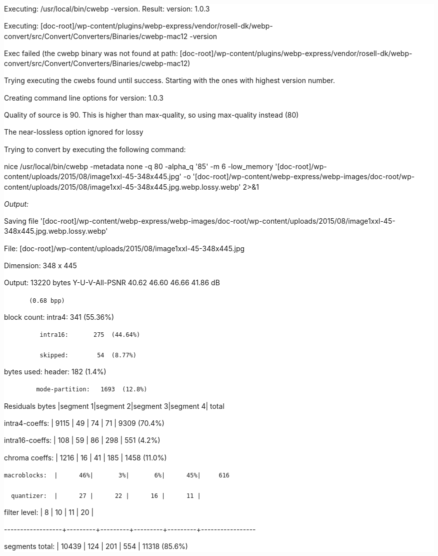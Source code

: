 Executing: /usr/local/bin/cwebp -version. Result: version: 1.0.3

Executing: [doc-root]/wp-content/plugins/webp-express/vendor/rosell-dk/webp-convert/src/Convert/Converters/Binaries/cwebp-mac12 -version

Exec failed (the cwebp binary was not found at path: [doc-root]/wp-content/plugins/webp-express/vendor/rosell-dk/webp-convert/src/Convert/Converters/Binaries/cwebp-mac12)

Trying executing the cwebs found until success. Starting with the ones with highest version number.

Creating command line options for version: 1.0.3

Quality of source is 90. This is higher than max-quality, so using max-quality instead (80)

The near-lossless option ignored for lossy

Trying to convert by executing the following command:

nice /usr/local/bin/cwebp -metadata none -q 80 -alpha_q '85' -m 6 -low_memory '[doc-root]/wp-content/uploads/2015/08/image1xxl-45-348x445.jpg' -o '[doc-root]/wp-content/webp-express/webp-images/doc-root/wp-content/uploads/2015/08/image1xxl-45-348x445.jpg.webp.lossy.webp' 2>&1


*Output:* 

Saving file '[doc-root]/wp-content/webp-express/webp-images/doc-root/wp-content/uploads/2015/08/image1xxl-45-348x445.jpg.webp.lossy.webp'

File:      [doc-root]/wp-content/uploads/2015/08/image1xxl-45-348x445.jpg

Dimension: 348 x 445

Output:    13220 bytes Y-U-V-All-PSNR 40.62 46.60 46.66   41.86 dB

           (0.68 bpp)

block count:  intra4:        341  (55.36%)

              intra16:       275  (44.64%)

              skipped:        54  (8.77%)

bytes used:  header:            182  (1.4%)

             mode-partition:   1693  (12.8%)

 Residuals bytes  |segment 1|segment 2|segment 3|segment 4|  total

  intra4-coeffs:  |    9115 |      49 |      74 |      71 |    9309  (70.4%)

 intra16-coeffs:  |     108 |      59 |      86 |     298 |     551  (4.2%)

  chroma coeffs:  |    1216 |      16 |      41 |     185 |    1458  (11.0%)

    macroblocks:  |      46%|       3%|       6%|      45%|     616

      quantizer:  |      27 |      22 |      16 |      11 |

   filter level:  |       8 |      10 |      11 |      20 |

------------------+---------+---------+---------+---------+-----------------

 segments total:  |   10439 |     124 |     201 |     554 |   11318  (85.6%)

